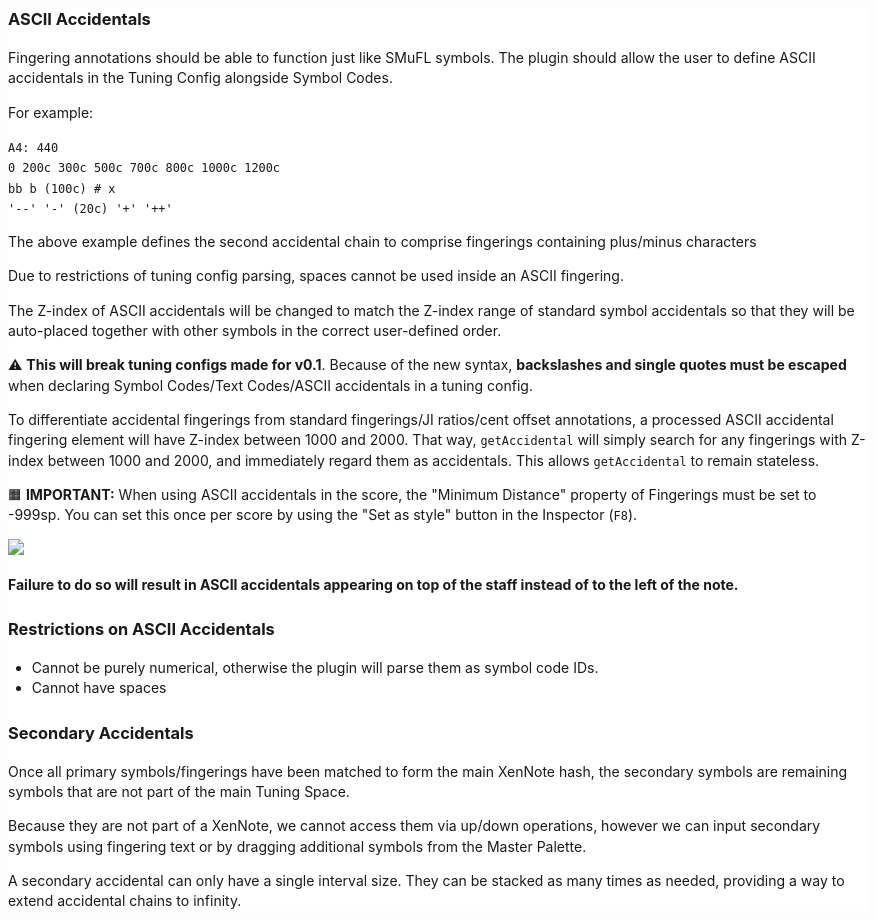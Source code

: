 ### ASCII Accidentals

Fingering annotations should be able to function just like SMuFL symbols. The plugin should allow the user to define ASCII accidentals in the Tuning Config alongside Symbol Codes.

For example:

```txt
A4: 440
0 200c 300c 500c 700c 800c 1000c 1200c
bb b (100c) # x
'--' '-' (20c) '+' '++'
```

The above example defines the second accidental chain to comprise fingerings containing plus/minus characters

Due to restrictions of tuning config parsing, spaces cannot be used inside an ASCII fingering.

The Z-index of ASCII accidentals will be changed to match the Z-index range of standard symbol accidentals so that they will be auto-placed together with other symbols in the correct user-defined order.

⚠️ **This will break tuning configs made for v0.1**. Because of the new syntax, **backslashes and single quotes must be escaped** when declaring Symbol Codes/Text Codes/ASCII accidentals in a tuning config.

To differentiate accidental fingerings from standard fingerings/JI ratios/cent offset annotations, a processed ASCII accidental fingering element will have Z-index between 1000 and 2000. That way, `getAccidental` will simply search for any fingerings with Z-index between 1000 and 2000, and immediately regard them as accidentals. This allows `getAccidental` to remain stateless.

🟧 **IMPORTANT:** When using ASCII accidentals in the score, the "Minimum Distance" property of Fingerings must be set to -999sp. You can set this once per score by using the "Set as style" button in the Inspector (`F8`).

![](imgs/minimum-distance-set-style-default.png)

**Failure to do so will result in ASCII accidentals appearing on top of the staff instead of to the left of the note.**

### Restrictions on ASCII Accidentals

- Cannot be purely numerical, otherwise the plugin will parse them as symbol code IDs.
- Cannot have spaces

### Secondary Accidentals

Once all primary symbols/fingerings have been matched to form the main XenNote hash, the secondary symbols are remaining symbols that are not part of the main Tuning Space.

Because they are not part of a XenNote, we cannot access them via up/down operations, however we can input secondary symbols using fingering text or by dragging additional symbols from the Master Palette.

A secondary accidental can only have a single interval size. They can be stacked as many times as needed, providing a way to extend accidental chains to infinity.
